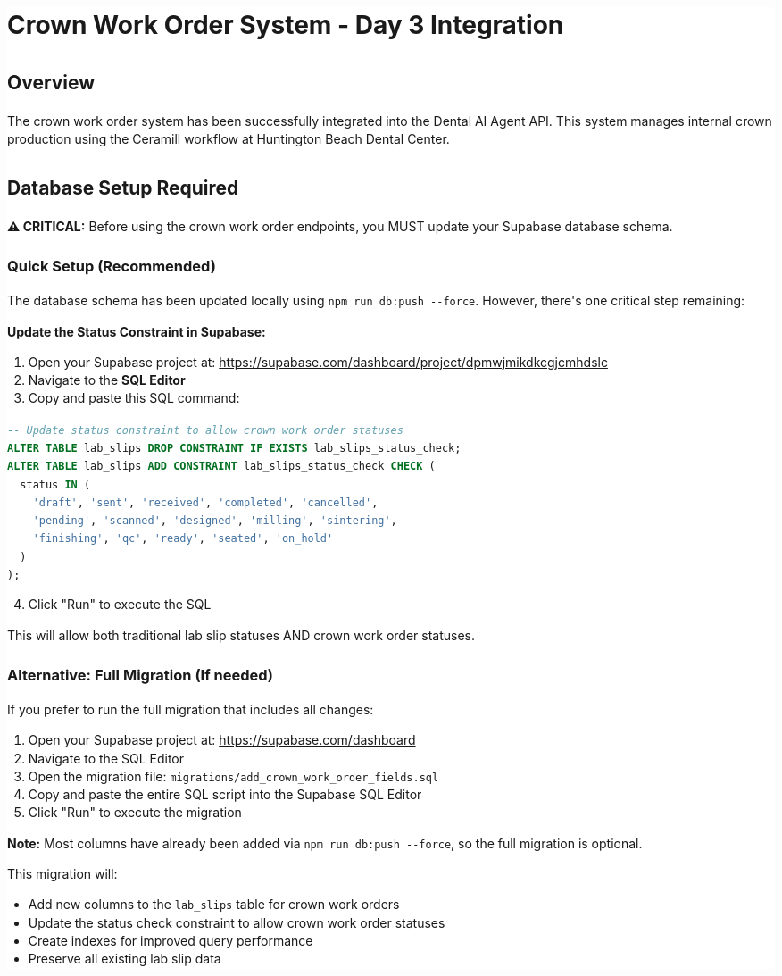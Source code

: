 # Crown Work Order System - Day 3 Integration

## Overview

The crown work order system has been successfully integrated into the Dental AI Agent API. This system manages internal crown production using the Ceramill workflow at Huntington Beach Dental Center.

## Database Setup Required

**⚠️ CRITICAL:** Before using the crown work order endpoints, you MUST update your Supabase database schema.

### Quick Setup (Recommended)

The database schema has been updated locally using `npm run db:push --force`. However, there's one critical step remaining:

**Update the Status Constraint in Supabase:**

1. Open your Supabase project at: https://supabase.com/dashboard/project/dpmwjmikdkcgjcmhdslc
2. Navigate to the **SQL Editor**
3. Copy and paste this SQL command:

```sql
-- Update status constraint to allow crown work order statuses
ALTER TABLE lab_slips DROP CONSTRAINT IF EXISTS lab_slips_status_check;
ALTER TABLE lab_slips ADD CONSTRAINT lab_slips_status_check CHECK (
  status IN (
    'draft', 'sent', 'received', 'completed', 'cancelled',
    'pending', 'scanned', 'designed', 'milling', 'sintering', 
    'finishing', 'qc', 'ready', 'seated', 'on_hold'
  )
);
```

4. Click "Run" to execute the SQL

This will allow both traditional lab slip statuses AND crown work order statuses.

### Alternative: Full Migration (If needed)

If you prefer to run the full migration that includes all changes:

1. Open your Supabase project at: https://supabase.com/dashboard
2. Navigate to the SQL Editor
3. Open the migration file: `migrations/add_crown_work_order_fields.sql`
4. Copy and paste the entire SQL script into the Supabase SQL Editor
5. Click "Run" to execute the migration

**Note:** Most columns have already been added via `npm run db:push --force`, so the full migration is optional.

This migration will:
- Add new columns to the `lab_slips` table for crown work orders
- Update the status check constraint to allow crown work order statuses
- Create indexes for improved query performance
- Preserve all existing lab slip data
